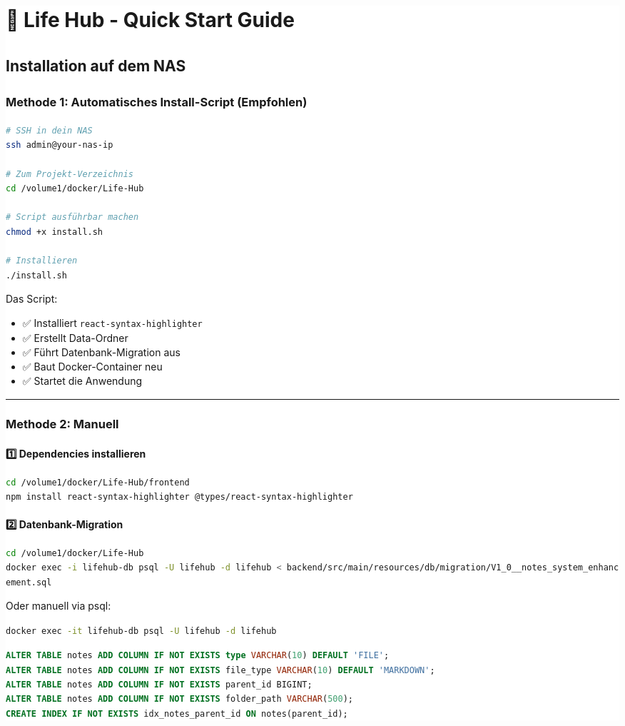 # 🚀 Life Hub - Quick Start Guide

## Installation auf dem NAS

### Methode 1: Automatisches Install-Script (Empfohlen)

```bash
# SSH in dein NAS
ssh admin@your-nas-ip

# Zum Projekt-Verzeichnis
cd /volume1/docker/Life-Hub

# Script ausführbar machen
chmod +x install.sh

# Installieren
./install.sh
```

Das Script:
- ✅ Installiert `react-syntax-highlighter` 
- ✅ Erstellt Data-Ordner
- ✅ Führt Datenbank-Migration aus
- ✅ Baut Docker-Container neu
- ✅ Startet die Anwendung

---

### Methode 2: Manuell

#### 1️⃣ Dependencies installieren
```bash
cd /volume1/docker/Life-Hub/frontend
npm install react-syntax-highlighter @types/react-syntax-highlighter
```

#### 2️⃣ Datenbank-Migration
```bash
cd /volume1/docker/Life-Hub
docker exec -i lifehub-db psql -U lifehub -d lifehub < backend/src/main/resources/db/migration/V1_0__notes_system_enhancement.sql
```

Oder manuell via psql:
```bash
docker exec -it lifehub-db psql -U lifehub -d lifehub
```
```sql
ALTER TABLE notes ADD COLUMN IF NOT EXISTS type VARCHAR(10) DEFAULT 'FILE';
ALTER TABLE notes ADD COLUMN IF NOT EXISTS file_type VARCHAR(10) DEFAULT 'MARKDOWN';
ALTER TABLE notes ADD COLUMN IF NOT EXISTS parent_id BIGINT;
ALTER TABLE notes ADD COLUMN IF NOT EXISTS folder_path VARCHAR(500);
CREATE INDEX IF NOT EXISTS idx_notes_parent_id ON notes(parent_id);
```
